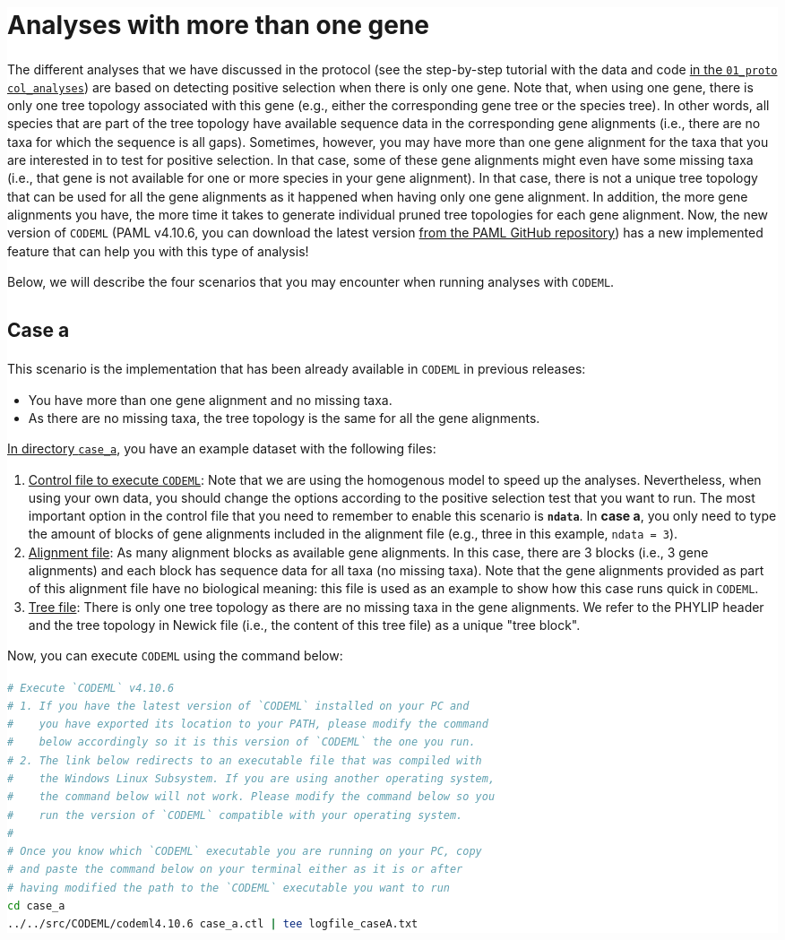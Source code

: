 # Analyses with more than one gene

The different analyses that we have discussed in the protocol (see the step-by-step tutorial with the data and code [in the `01_protocol_analyses`](../01_protocol_analyses/)) are based on detecting positive selection when there is only one gene. Note that, when using one gene, there is only one tree topology associated with this gene (e.g., either the corresponding gene tree or the species tree). In other words, all species that are part of the tree topology have available sequence data in the corresponding gene alignments (i.e., there are no taxa for which the sequence is all gaps). Sometimes, however, you may have more than one gene alignment for the taxa that you are interested in to test for positive selection. In that case, some of these gene alignments might even have some missing taxa (i.e., that gene is not available for one or more species in your gene alignment). In that case, there is not a unique tree topology that can be used for all the gene alignments as it happened when having only one gene alignment. In addition, the more gene alignments you have, the more time it takes to generate individual pruned tree topologies for each gene alignment. Now, the new version of `CODEML` (PAML v4.10.6, you can download the latest version [from the PAML GitHub repository](https://github.com/abacus-gene/paml)) has a new implemented feature that can help you with this type of analysis!

Below, we will describe the four scenarios that you may encounter when running analyses with `CODEML`.

## Case **a**

This scenario is the implementation that has been already available in `CODEML` in previous releases:

* You have more than one gene alignment and no missing taxa.
* As there are no missing taxa, the tree topology is the same for all the gene alignments.

[In directory `case_a`](case_a), you have an example dataset with the following files:

1. [Control file to execute `CODEML`](case_a/case_a.ctl): Note that we are using the homogenous model to speed up the analyses. Nevertheless, when using your own data, you should change the options according to the positive selection test that you want to run. The most important option in the control file that you need to remember to enable this scenario is **`ndata`**. In **case a**, you only need to type the amount of blocks of gene alignments included in the alignment file (e.g., three in this example, `ndata = 3`).
2. [Alignment file](case_a/case_a.phy): As many alignment blocks as available gene alignments. In this case, there are 3 blocks (i.e., 3 gene alignments) and each block has sequence data for all taxa (no missing taxa). Note that the gene alignments provided as part of this alignment file have no biological meaning: this file is used as an example to show how this case runs quick in `CODEML`.
3. [Tree file](case_a/case_a.tree): There is only one tree topology as there are no missing taxa in the gene alignments. We refer to the PHYLIP header and the tree topology in Newick file (i.e., the content of this tree file) as a unique "tree block".

Now, you can execute `CODEML` using the command below:

```sh
# Execute `CODEML` v4.10.6
# 1. If you have the latest version of `CODEML` installed on your PC and 
#    you have exported its location to your PATH, please modify the command
#    below accordingly so it is this version of `CODEML` the one you run.
# 2. The link below redirects to an executable file that was compiled with 
#    the Windows Linux Subsystem. If you are using another operating system,
#    the command below will not work. Please modify the command below so you
#    run the version of `CODEML` compatible with your operating system.
#
# Once you know which `CODEML` executable you are running on your PC, copy 
# and paste the command below on your terminal either as it is or after
# having modified the path to the `CODEML` executable you want to run
cd case_a
../../src/CODEML/codeml4.10.6 case_a.ctl | tee logfile_caseA.txt
```
